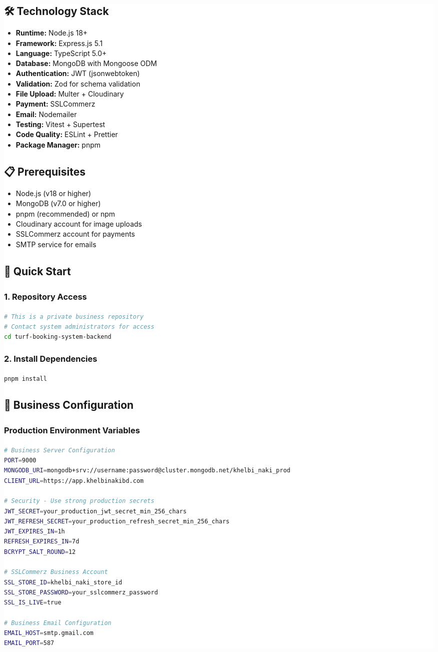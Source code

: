 ## 🛠️ Technology Stack

- **Runtime:** Node.js 18+
- **Framework:** Express.js 5.1
- **Language:** TypeScript 5.0+
- **Database:** MongoDB with Mongoose ODM
- **Authentication:** JWT (jsonwebtoken)
- **Validation:** Zod for schema validation
- **File Upload:** Multer + Cloudinary
- **Payment:** SSLCommerz
- **Email:** Nodemailer
- **Testing:** Vitest + Supertest
- **Code Quality:** ESLint + Prettier
- **Package Manager:** pnpm

## 📋 Prerequisites

- Node.js (v18 or higher)
- MongoDB (v7.0 or higher)
- pnpm (recommended) or npm
- Cloudinary account for image uploads
- SSLCommerz account for payments
- SMTP service for emails

## 🚀 Quick Start

### 1. Repository Access
```bash
# This is a private business repository
# Contact system administrators for access
cd turf-booking-system-backend
```

### 2. Install Dependencies
```bash
pnpm install
```

## 🔐 Business Configuration

### Production Environment Variables
```bash
# Business Server Configuration
PORT=9000
MONGODB_URI=mongodb+srv://username:password@cluster.mongodb.net/khelbi_naki_prod
CLIENT_URL=https://app.khelbinakibd.com

# Security - Use strong production secrets
JWT_SECRET=your_production_jwt_secret_min_256_chars
JWT_REFRESH_SECRET=your_production_refresh_secret_min_256_chars
JWT_EXPIRES_IN=1h
REFRESH_EXPIRES_IN=7d
BCRYPT_SALT_ROUND=12

# SSLCommerz Business Account
SSL_STORE_ID=khelbi_naki_store_id
SSL_STORE_PASSWORD=your_sslcommerz_password
SSL_IS_LIVE=true

# Business Email Configuration
EMAIL_HOST=smtp.gmail.com
EMAIL_PORT=587
```